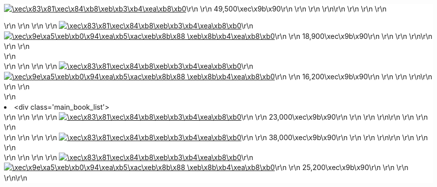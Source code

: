 <a href="/store/books/look.php?p_code=B9108907099"><img src="/images/common/icon_view_detail.png" alt="\xec\x83\x81\xec\x84\xb8\xeb\xb3\xb4\xea\xb8\xb0" /></a>\r\n                                                    </span>\r\n                <span class="price">49,500<span>\xec\x9b\x90</span></span>\r\n                <span class="pop_quick_bg" onClick="location=\'/store/books/look.php?p_code=B9108907099\'"></span>\r\n              </span>\r\n                            \r\n\r\n                            <img src="/data/books/B9108907099_m.jpg" alt="" class="thumb" />\r\n                          </span>\r\n          </div>\r\n                  <div class="view_box">\r\n            <span class="view_box_block">\r\n              <span class="img_hidden_m">\r\n                <span class="pop_quick_menu">\r\n                  <a href="/store/books/look.php?p_code=B7015117381"><img src="/images/common/icon_view_detail.png" alt="\xec\x83\x81\xec\x84\xb8\xeb\xb3\xb4\xea\xb8\xb0" /></a>\r\n                                    <a href="javascript:;" onClick="addCart(\'B7015117381\',\'\',\'1\',\'\');"><img src="/images/common/icon_add_cart.png" alt="\xec\x9e\xa5\xeb\xb0\x94\xea\xb5\xac\xeb\x8b\x88 \xeb\x8b\xb4\xea\xb8\xb0" /></a>\r\n                                  </span>\r\n                <span class="price">18,900<span>\xec\x9b\x90</span></span>\r\n                <span class="pop_quick_bg" onClick="location=\'/store/books/look.php?p_code=B7015117381\'"></span>\r\n              </span>\r\n                            \r\n\r\n                            <img src="/data/books/B7015117381_m.jpg" alt="" class="thumb" />\r\n                          </span>\r\n          </div>\r\n                  <div class="view_box">\r\n            <span class="view_box_block">\r\n              <span class="img_hidden_l">\r\n                <span class="pop_quick_menu">\r\n                  <a href="/store/books/look.php?p_code=B7448632539"><img src="/images/common/icon_view_detail.png" alt="\xec\x83\x81\xec\x84\xb8\xeb\xb3\xb4\xea\xb8\xb0" /></a>\r\n                                    <a href="javascript:;" onClick="addCart(\'B7448632539\',\'\',\'1\',\'\');"><img src="/images/common/icon_add_cart.png" alt="\xec\x9e\xa5\xeb\xb0\x94\xea\xb5\xac\xeb\x8b\x88 \xeb\x8b\xb4\xea\xb8\xb0" /></a>\r\n                                  </span>\r\n                <span class="price">16,200<span>\xec\x9b\x90</span></span>\r\n                <span class="pop_quick_bg" onClick="location=\'/store/books/look.php?p_code=B7448632539\'"></span>\r\n              </span>\r\n                            \r\n\r\n                            <img src="/data/books/B7448632539_m.jpg" alt="" class="thumb" />\r\n                          </span>\r\n          </div>\r\n        </div></li><li><div class=\'main_book_list\'>          <div class="view_box">\r\n            <span class="view_box_block">\r\n              <span class="img_hidden_a">\r\n                <span class="pop_quick_menu">\r\n                  <a href="/store/books/look.php?p_code=B3148701816"><img src="/images/common/icon_view_detail.png" alt="\xec\x83\x81\xec\x84\xb8\xeb\xb3\xb4\xea\xb8\xb0" /></a>\r\n                                                    </span>\r\n                <span class="price">23,000<span>\xec\x9b\x90</span></span>\r\n                <span class="pop_quick_bg" onClick="location=\'/store/books/look.php?p_code=B3148701816\'"></span>\r\n              </span>\r\n                            \r\n\r\n                            <img src="/data/books/B3148701816_m.jpg" alt="" class="thumb" />\r\n                          </span>\r\n          </div>\r\n                  <div class="view_box">\r\n            <span class="view_box_block">\r\n              <span class="img_hidden_a">\r\n                <span class="pop_quick_menu">\r\n                  <a href="/store/books/look.php?p_code=B2591303726"><img src="/images/common/icon_view_detail.png" alt="\xec\x83\x81\xec\x84\xb8\xeb\xb3\xb4\xea\xb8\xb0" /></a>\r\n                                                    </span>\r\n                <span class="price">38,000<span>\xec\x9b\x90</span></span>\r\n                <span class="pop_quick_bg" onClick="location=\'/store/books/look.php?p_code=B2591303726\'"></span>\r\n              </span>\r\n                            \r\n\r\n                            <img src="/data/books/B2591303726_m.jpg" alt="" class="thumb" />\r\n                          </span>\r\n          </div>\r\n                  <div class="view_box">\r\n            <span class="view_box_block">\r\n              <span class="img_hidden_m">\r\n                <span class="pop_quick_menu">\r\n                  <a href="/store/books/look.php?p_code=B7468885216"><img src="/images/common/icon_view_detail.png" alt="\xec\x83\x81\xec\x84\xb8\xeb\xb3\xb4\xea\xb8\xb0" /></a>\r\n                                    <a href="javascript:;" onClick="addCart(\'B7468885216\',\'\',\'1\',\'\');"><img src="/images/common/icon_add_cart.png" alt="\xec\x9e\xa5\xeb\xb0\x94\xea\xb5\xac\xeb\x8b\x88 \xeb\x8b\xb4\xea\xb8\xb0" /></a>\r\n                                  </span>\r\n                <span class="price">25,200<span>\xec\x9b\x90</span></span>\r\n                <span class="pop_quick_bg" onClick="location=\'/store/books/look.php?p_code=B7468885216\'"></span>\r\n              </span>\r\n                            \r\n\r\n